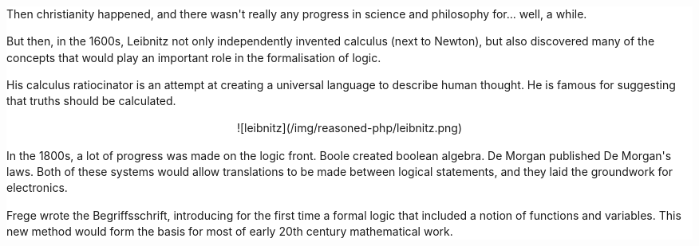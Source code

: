 </center>

Then christianity happened, and there wasn't really any progress in science
and philosophy for... well, a while.

But then, in the 1600s, Leibnitz not only independently invented calculus
(next to Newton), but also discovered many of the concepts that would play an
important role in the formalisation of logic.

His calculus ratiocinator is an attempt at creating a universal language to
describe human thought. He is famous for suggesting that truths should be
calculated.

<center>
    ![leibnitz](/img/reasoned-php/leibnitz.png)
</center>

In the 1800s, a lot of progress was made on the logic front. Boole created
boolean algebra. De Morgan published De Morgan's laws. Both of these systems
would allow translations to be made between logical statements, and they laid
the groundwork for electronics.

Frege wrote the Begriffsschrift, introducing for the first time a formal logic
that included a notion of functions and variables. This new method would form
the basis for most of early 20th century mathematical work.

<center>